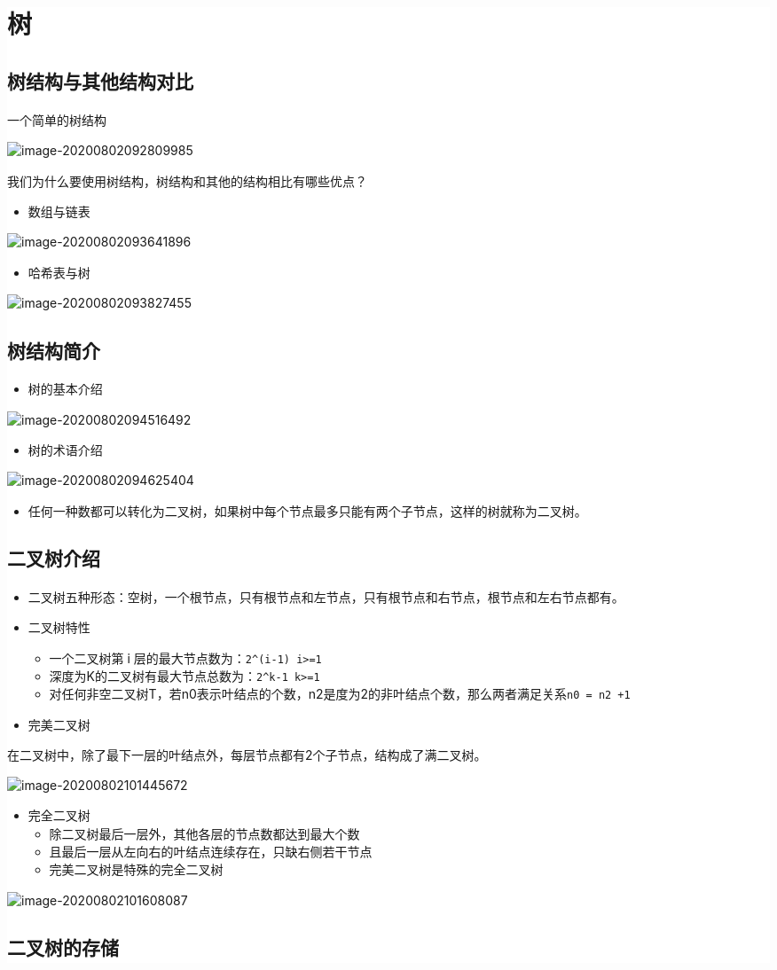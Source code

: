 # 树

## 树结构与其他结构对比

一个简单的树结构

![image-20200802092809985](C:\Users\22140\Desktop\web-study\note\assets\img\image-20200802092809985.png)

我们为什么要使用树结构，树结构和其他的结构相比有哪些优点？

- 数组与链表

![image-20200802093641896](C:\Users\22140\Desktop\web-study\note\assets\img\image-20200802093641896.png)

- 哈希表与树

![image-20200802093827455](C:\Users\22140\Desktop\web-study\note\assets\img\image-20200802093827455.png)

## 树结构简介

- 树的基本介绍

![image-20200802094516492](C:\Users\22140\Desktop\web-study\note\assets\img\image-20200802094516492.png)

- 树的术语介绍

![image-20200802094625404](C:\Users\22140\Desktop\web-study\note\assets\img\image-20200802094625404.png)

- 任何一种数都可以转化为二叉树，如果树中每个节点最多只能有两个子节点，这样的树就称为二叉树。

## 二叉树介绍

- 二叉树五种形态：空树，一个根节点，只有根节点和左节点，只有根节点和右节点，根节点和左右节点都有。

- 二叉树特性
  - 一个二叉树第 i 层的最大节点数为：`2^(i-1) i>=1`
  - 深度为K的二叉树有最大节点总数为：`2^k-1 k>=1`
  - 对任何非空二叉树T，若n0表示叶结点的个数，n2是度为2的非叶结点个数，那么两者满足关系`n0 = n2 +1`
- 完美二叉树

在二叉树中，除了最下一层的叶结点外，每层节点都有2个子节点，结构成了满二叉树。

![image-20200802101445672](C:\Users\22140\Desktop\web-study\note\assets\img\image-20200802101445672.png)

- 完全二叉树
  - 除二叉树最后一层外，其他各层的节点数都达到最大个数
  - 且最后一层从左向右的叶结点连续存在，只缺右侧若干节点
  - 完美二叉树是特殊的完全二叉树

![image-20200802101608087](C:\Users\22140\Desktop\web-study\note\assets\img\image-20200802101608087.png)

## 二叉树的存储
